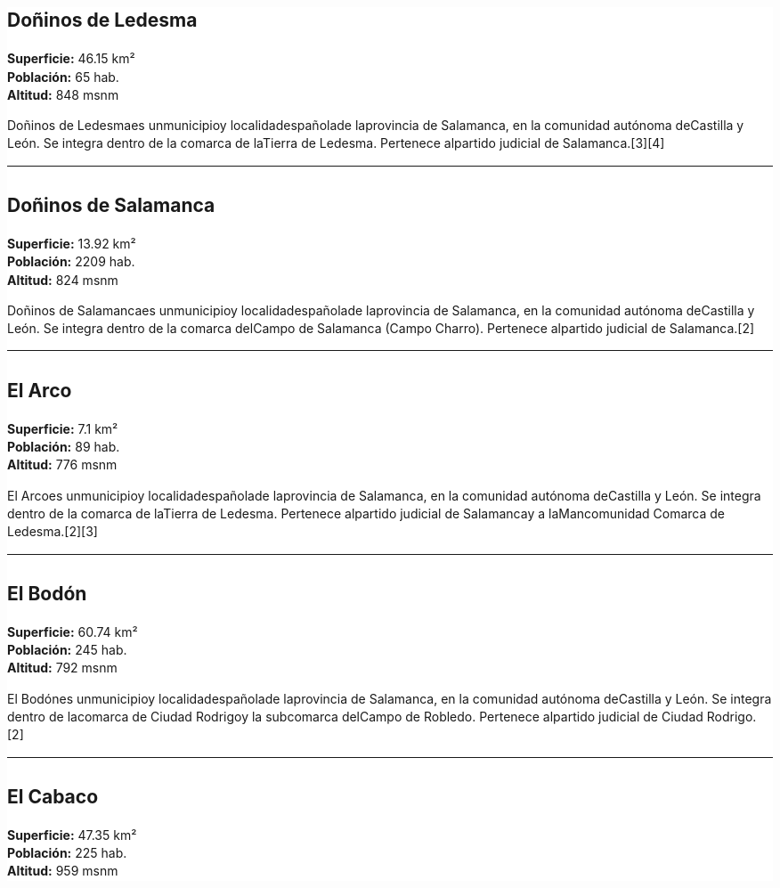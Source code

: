## Doñinos de Ledesma

**Superficie:** 46.15 km²  
**Población:** 65 hab.  
**Altitud:** 848 msnm  

Doñinos de Ledesmaes unmunicipioy localidadespañolade laprovincia de Salamanca, en la comunidad autónoma deCastilla y León. Se integra dentro de la comarca de laTierra de Ledesma. Pertenece alpartido judicial de Salamanca.[3]​[4]​

---

## Doñinos de Salamanca

**Superficie:** 13.92 km²  
**Población:** 2209 hab.  
**Altitud:** 824 msnm  

Doñinos de Salamancaes unmunicipioy localidadespañolade laprovincia de Salamanca, en la comunidad autónoma deCastilla y León. Se integra dentro de la comarca delCampo de Salamanca (Campo Charro). Pertenece alpartido judicial de Salamanca.[2]​

---

## El Arco

**Superficie:** 7.1 km²  
**Población:** 89 hab.  
**Altitud:** 776 msnm  

El Arcoes unmunicipioy localidadespañolade laprovincia de Salamanca, en la comunidad autónoma deCastilla y León. Se integra dentro de la comarca de laTierra de Ledesma. Pertenece alpartido judicial de Salamancay a laMancomunidad Comarca de Ledesma.[2]​[3]​

---

## El Bodón

**Superficie:** 60.74 km²  
**Población:** 245 hab.  
**Altitud:** 792 msnm  

El Bodónes unmunicipioy localidadespañolade laprovincia de Salamanca, en la comunidad autónoma deCastilla y León. Se integra dentro de lacomarca de Ciudad Rodrigoy la subcomarca delCampo de Robledo. Pertenece alpartido judicial de Ciudad Rodrigo.[2]​

---

## El Cabaco

**Superficie:** 47.35 km²  
**Población:** 225 hab.  
**Altitud:** 959 msnm  
